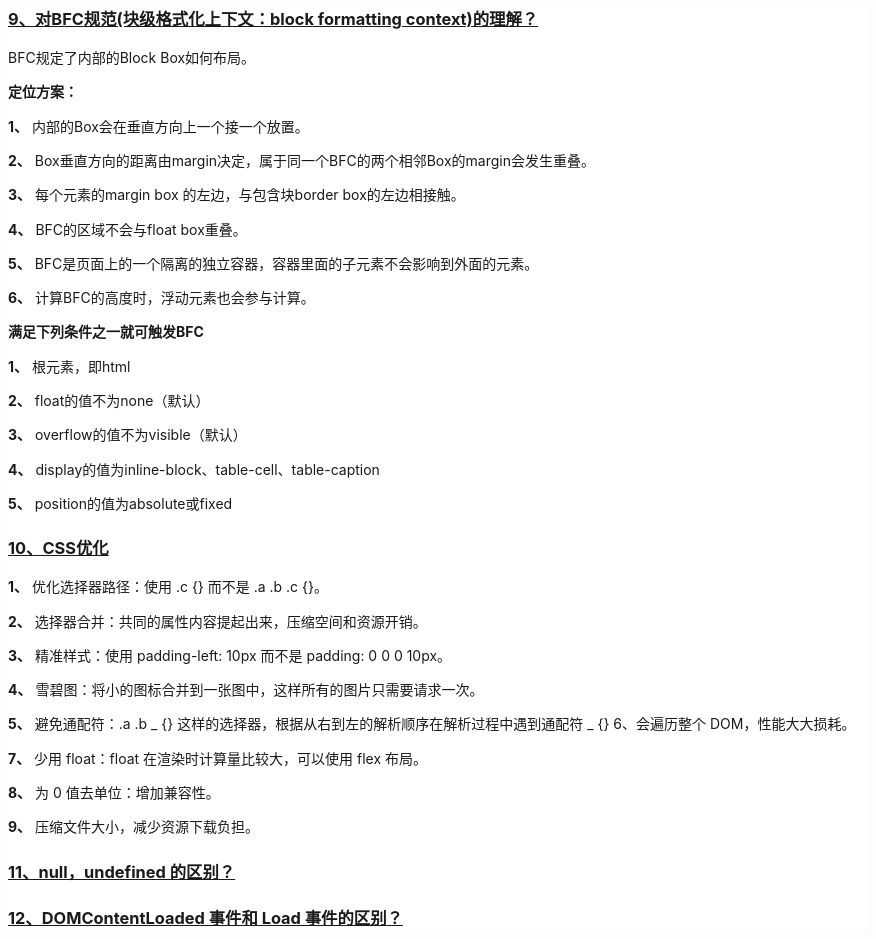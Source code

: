 
### [9、对BFC规范(块级格式化上下文：block formatting context)的理解？](https://gitee.com/souyunku/NewDevBooks/blob/master/docs/前端/前端高级面试题附答案汇总（2021年前端面试题及答案大全）.md#9对bfc规范块级格式化上下文：block-formatting-context的理解)  


BFC规定了内部的Block Box如何布局。

**定位方案：**

**1、** 内部的Box会在垂直方向上一个接一个放置。

**2、** Box垂直方向的距离由margin决定，属于同一个BFC的两个相邻Box的margin会发生重叠。

**3、** 每个元素的margin box 的左边，与包含块border box的左边相接触。

**4、** BFC的区域不会与float box重叠。

**5、** BFC是页面上的一个隔离的独立容器，容器里面的子元素不会影响到外面的元素。

**6、** 计算BFC的高度时，浮动元素也会参与计算。

**满足下列条件之一就可触发BFC**

**1、** 根元素，即html

**2、** float的值不为none（默认）

**3、** overflow的值不为visible（默认）

**4、** display的值为inline-block、table-cell、table-caption

**5、** position的值为absolute或fixed


### [10、CSS优化](https://gitee.com/souyunku/NewDevBooks/blob/master/docs/前端/前端高级面试题附答案汇总（2021年前端面试题及答案大全）.md#10css优化)  


**1、** 优化选择器路径：使用 .c {} 而不是 .a .b .c {}。

**2、** 选择器合并：共同的属性内容提起出来，压缩空间和资源开销。

**3、** 精准样式：使用 padding-left: 10px 而不是 padding: 0 0 0 10px。

**4、** 雪碧图：将小的图标合并到一张图中，这样所有的图片只需要请求一次。

**5、** 避免通配符：.a .b _ {} 这样的选择器，根据从右到左的解析顺序在解析过程中遇到通配符 _ {} 6、会遍历整个 DOM，性能大大损耗。

**7、** 少用 float：float 在渲染时计算量比较大，可以使用 flex 布局。

**8、** 为 0 值去单位：增加兼容性。

**9、** 压缩文件大小，减少资源下载负担。


### [11、null，undefined 的区别？](https://gitee.com/souyunku/NewDevBooks/blob/master/docs/前端/前端高级面试题附答案汇总（2021年前端面试题及答案大全）.md#11nullundefined-的区别)  

### [12、DOMContentLoaded 事件和 Load 事件的区别？](https://gitee.com/souyunku/NewDevBooks/blob/master/docs/前端/前端高级面试题附答案汇总（2021年前端面试题及答案大全）.md#12domcontentloaded-事件和-load-事件的区别)  
